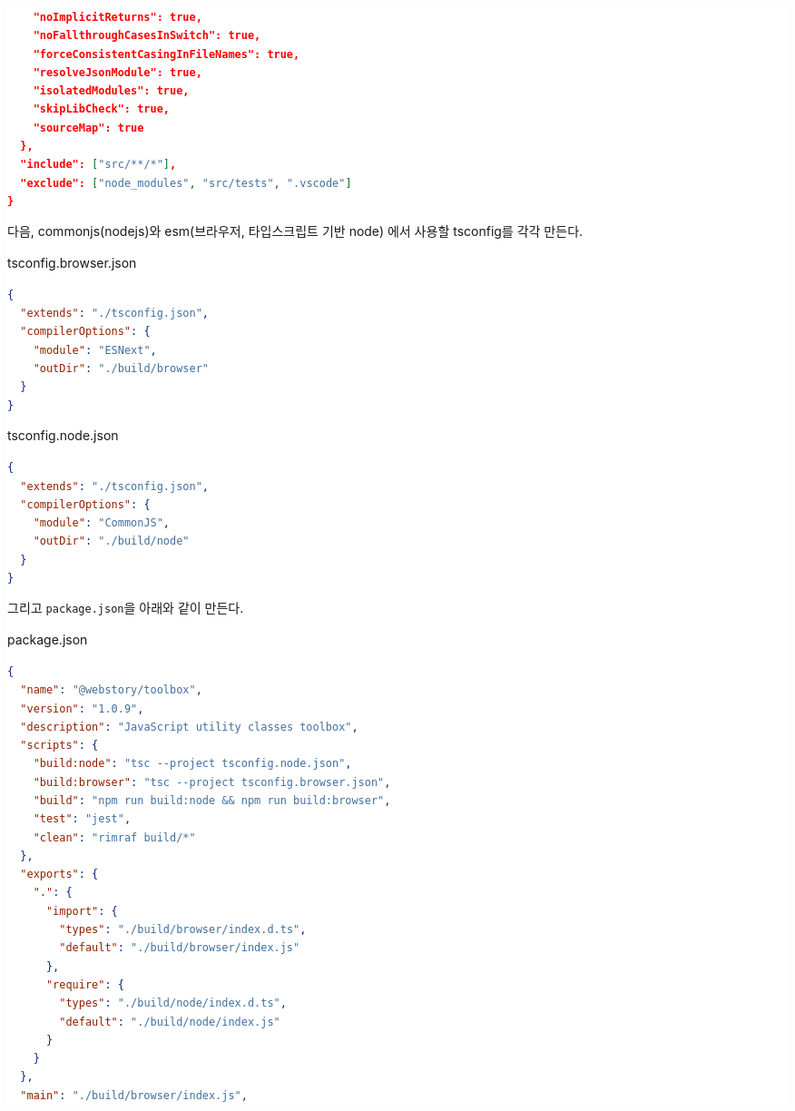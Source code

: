 ```json
    "noImplicitReturns": true,
    "noFallthroughCasesInSwitch": true,
    "forceConsistentCasingInFileNames": true,
    "resolveJsonModule": true,
    "isolatedModules": true,
    "skipLibCheck": true,
    "sourceMap": true
  },
  "include": ["src/**/*"],
  "exclude": ["node_modules", "src/tests", ".vscode"]
}
```

다음, commonjs(nodejs)와 esm(브라우저, 타입스크립트 기반 node) 에서 사용할 tsconfig를 각각 만든다.

tsconfig.browser.json

```json
{
  "extends": "./tsconfig.json",
  "compilerOptions": {
    "module": "ESNext",
    "outDir": "./build/browser"
  }
}
```

tsconfig.node.json

```json
{
  "extends": "./tsconfig.json",
  "compilerOptions": {
    "module": "CommonJS",
    "outDir": "./build/node"
  }
}
```

그리고 `package.json`을 아래와 같이 만든다.

package.json

```json
{
  "name": "@webstory/toolbox",
  "version": "1.0.9",
  "description": "JavaScript utility classes toolbox",
  "scripts": {
    "build:node": "tsc --project tsconfig.node.json",
    "build:browser": "tsc --project tsconfig.browser.json",
    "build": "npm run build:node && npm run build:browser",
    "test": "jest",
    "clean": "rimraf build/*"
  },
  "exports": {
    ".": {
      "import": {
        "types": "./build/browser/index.d.ts",
        "default": "./build/browser/index.js"
      },
      "require": {
        "types": "./build/node/index.d.ts",
        "default": "./build/node/index.js"
      }
    }
  },
  "main": "./build/browser/index.js",
```